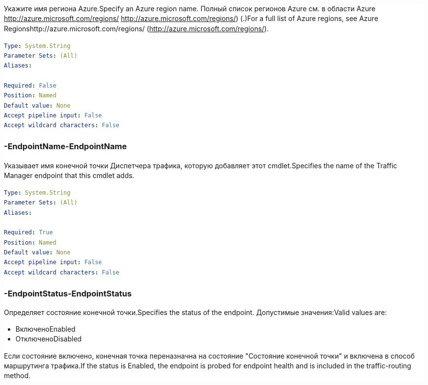 <span data-ttu-id="9c8e0-128">Укажите имя региона Azure.</span><span class="sxs-lookup"><span data-stu-id="9c8e0-128">Specify an Azure region name.</span></span>
<span data-ttu-id="9c8e0-129">Полный список регионов Azure см. в области Azure http://azure.microsoft.com/regions/ http://azure.microsoft.com/regions/) (.)</span><span class="sxs-lookup"><span data-stu-id="9c8e0-129">For a full list of Azure regions, see Azure Regionshttp://azure.microsoft.com/regions/ (http://azure.microsoft.com/regions/).</span></span>

```yaml
Type: System.String
Parameter Sets: (All)
Aliases:

Required: False
Position: Named
Default value: None
Accept pipeline input: False
Accept wildcard characters: False
```

### <span data-ttu-id="9c8e0-130">-EndpointName</span><span class="sxs-lookup"><span data-stu-id="9c8e0-130">-EndpointName</span></span>
<span data-ttu-id="9c8e0-131">Указывает имя конечной точки Диспетчера трафика, которую добавляет этот cmdlet.</span><span class="sxs-lookup"><span data-stu-id="9c8e0-131">Specifies the name of the Traffic Manager endpoint that this cmdlet adds.</span></span>

```yaml
Type: System.String
Parameter Sets: (All)
Aliases:

Required: True
Position: Named
Default value: None
Accept pipeline input: False
Accept wildcard characters: False
```

### <span data-ttu-id="9c8e0-132">-EndpointStatus</span><span class="sxs-lookup"><span data-stu-id="9c8e0-132">-EndpointStatus</span></span>
<span data-ttu-id="9c8e0-133">Определяет состояние конечной точки.</span><span class="sxs-lookup"><span data-stu-id="9c8e0-133">Specifies the status of the endpoint.</span></span>
<span data-ttu-id="9c8e0-134">Допустимые значения:</span><span class="sxs-lookup"><span data-stu-id="9c8e0-134">Valid values are:</span></span> 

- <span data-ttu-id="9c8e0-135">Включено</span><span class="sxs-lookup"><span data-stu-id="9c8e0-135">Enabled</span></span> 
- <span data-ttu-id="9c8e0-136">Отключено</span><span class="sxs-lookup"><span data-stu-id="9c8e0-136">Disabled</span></span> 

<span data-ttu-id="9c8e0-137">Если состояние включено, конечная точка переназначна на состояние "Состояние конечной точки" и включена в способ маршрутинга трафика.</span><span class="sxs-lookup"><span data-stu-id="9c8e0-137">If the status is Enabled, the endpoint is probed for endpoint health and is included in the traffic-routing method.</span></span>
